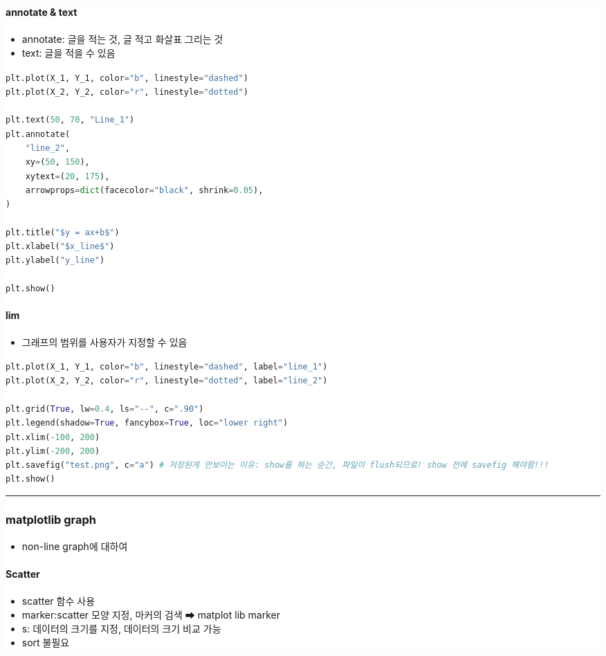 ```python
```

#### **annotate & text**

- annotate: 글을 적는 것, 글 적고 화살표 그리는 것
- text: 글을 적을 수 있음

```python
plt.plot(X_1, Y_1, color="b", linestyle="dashed")
plt.plot(X_2, Y_2, color="r", linestyle="dotted")

plt.text(50, 70, "Line_1")
plt.annotate(
    "line_2",
    xy=(50, 150),
    xytext=(20, 175),
    arrowprops=dict(facecolor="black", shrink=0.05),
)

plt.title("$y = ax+b$")
plt.xlabel("$x_line$")
plt.ylabel("y_line")

plt.show()
```

#### **lim**

- 그래프의 범위를 사용자가 지정할 수 있음

```python
plt.plot(X_1, Y_1, color="b", linestyle="dashed", label="line_1")
plt.plot(X_2, Y_2, color="r", linestyle="dotted", label="line_2")

plt.grid(True, lw=0.4, ls="--", c=".90")
plt.legend(shadow=True, fancybox=True, loc="lower right")
plt.xlim(-100, 200)
plt.ylim(-200, 200)
plt.savefig("test.png", c="a") # 저장된게 안보이는 이유: show를 하는 순간, 파일이 flush되므로! show 전에 savefig 해야함!!!
plt.show()
```

---

### **matplotlib graph**

- non-line graph에 대하여

#### **Scatter**

- scatter 함수 사용
- marker:scatter 모양 지정, 마커의 검색 ➡ matplot lib marker
- s: 데이터의 크기를 지정, 데이터의 크기 비교 가능
- sort 불필요
